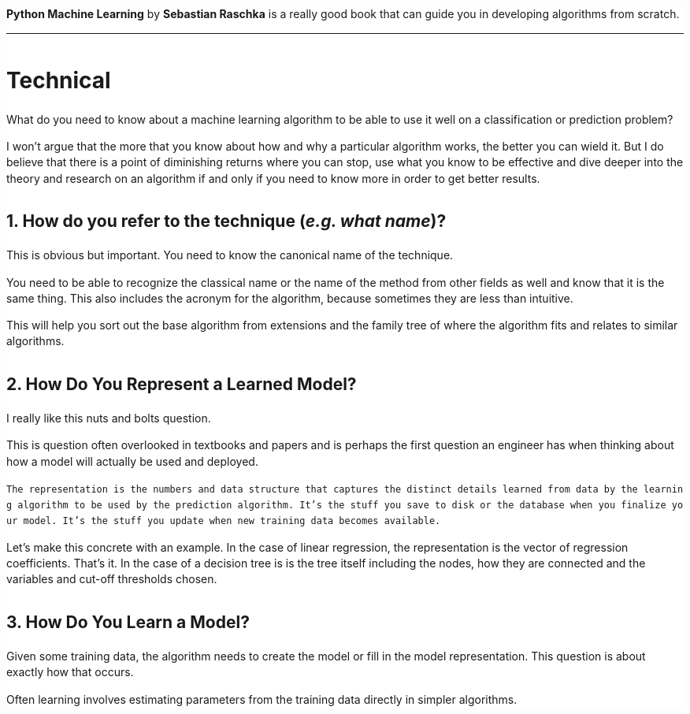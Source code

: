 **Python Machine Learning** by **Sebastian Raschka** is a really good book that can guide you in developing algorithms from scratch.


---

# Technical

What do you need to know about a machine learning algorithm to be able to use it well on a classification or prediction problem?

I won’t argue that the more that you know about how and why a particular algorithm works, the better you can wield it. But I do believe that there is a point of diminishing returns where you can stop, use what you know to be effective and dive deeper into the theory and research on an algorithm if and only if you need to know more in order to get better results.

## 1.  How do you refer to the technique (_e.g. what name_)?

This is obvious but important. You need to know the canonical name of the technique.

You need to be able to recognize the classical name or the name of the method from other fields as well and know that it is the same thing. This also includes the acronym for the algorithm, because sometimes they are less than intuitive.

This will help you sort out the base algorithm from extensions and the family tree of where the algorithm fits and relates to similar algorithms.

## 2. How Do You Represent a Learned Model?

I really like this nuts and bolts question.

This is question often overlooked in textbooks and papers and is perhaps the first question an engineer has when thinking about how a model will actually be used and deployed.

```ad-attention
The representation is the numbers and data structure that captures the distinct details learned from data by the learning algorithm to be used by the prediction algorithm. It’s the stuff you save to disk or the database when you finalize your model. It’s the stuff you update when new training data becomes available.
```

Let’s make this concrete with an example. In the case of linear regression, the representation is the vector of regression coefficients. That’s it. In the case of a decision tree is is the tree itself including the nodes, how they are connected and the variables and cut-off thresholds chosen.

## 3. How Do You Learn a Model?

Given some training data, the algorithm needs to create the model or fill in the model representation. This question is about exactly how that occurs.

Often learning involves estimating parameters from the training data directly in simpler algorithms.
